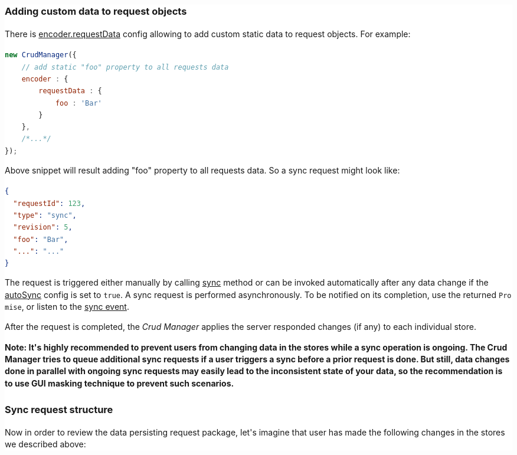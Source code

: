 ### Adding custom data to request objects

There is [encoder.requestData](#Scheduler/crud/encoder/JsonEncoder#config-encoder) config allowing to add custom static data to request objects. For example:

```javascript
new CrudManager({
    // add static "foo" property to all requests data
    encoder : {
        requestData : {
            foo : 'Bar'
        }
    },
    /*...*/
});
```

Above snippet will result adding "foo" property to all requests data. So a sync request might look like:

```json
{
  "requestId": 123,
  "type": "sync",
  "revision": 5,
  "foo": "Bar",
  "...": "..."
}
```

The request is triggered either manually by calling [sync](#Scheduler/crud/AbstractCrudManagerMixin#function-sync)
method or can be invoked automatically after any data change if
the [autoSync](#Scheduler/crud/AbstractCrudManagerMixin#config-autoSync)
config is set to `true`. A sync request is performed asynchronously. To be notified on its completion, use the
returned `Promise`, or listen to the [sync event](#Scheduler/crud/AbstractCrudManagerMixin#event-sync).

After the request is completed, the _Crud Manager_ applies the server responded changes (if any) to each individual
store.

**Note: It's highly recommended to prevent users from changing data in the stores while a sync operation is ongoing. The
Crud Manager tries to queue additional sync requests if a user triggers a sync before a prior request is done. But
still, data changes done in parallel with ongoing sync requests may easily lead to the inconsistent state of your data,
so the recommendation is to use GUI masking technique to prevent such scenarios.**

### Sync request structure

Now in order to review the data persisting request package, let's imagine that user has made the following changes in
the stores we described above:
